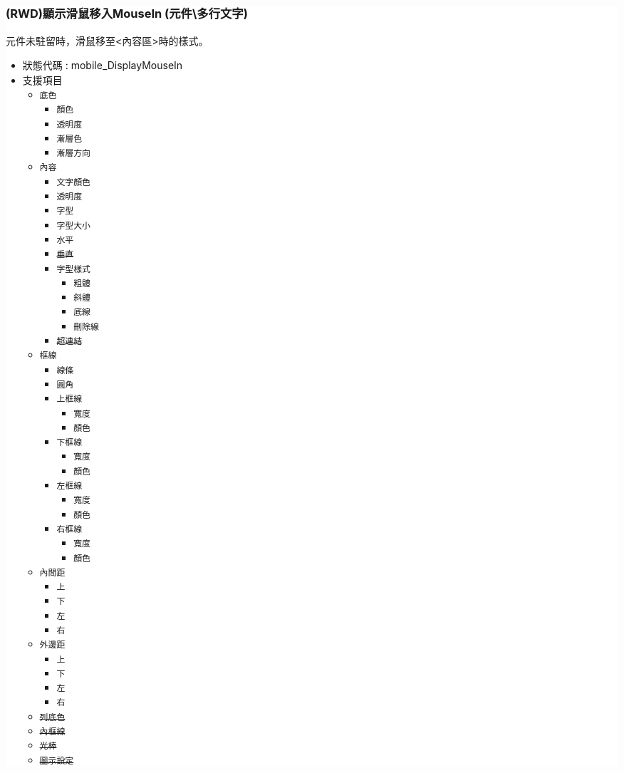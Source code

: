 ### <div id="wta_mobile_displaymousein">(RWD)顯示滑鼠移入MouseIn <path>(元件\多行文字)</path></div>
元件未駐留時，滑鼠移至<內容區>時的樣式。

* 狀態代碼 : mobile_DisplayMouseIn
* 支援項目
	* `底色`
		* `顏色`
		* `透明度`
		* `漸層色`
		* `漸層方向`
	* `內容`
		* `文字顏色`
		* `透明度`
		* `字型`
		* `字型大小`
		* `水平`
		* ~~`垂直`~~
		* `字型樣式`
			* `粗體`
			* `斜體`
			* `底線`
			* `刪除線`
		* ~~`超連結`~~
	* `框線`
		* `線條`
		* `圓角`
		* `上框線`
			* `寬度`
			* `顏色`
		* `下框線`
			* `寬度`
			* `顏色`
		* `左框線`
			* `寬度`
			* `顏色`
		* `右框線`
			* `寬度`
			* `顏色`
	* `內間距`
		* `上`
		* `下`
		* `左`
		* `右`
	* `外邊距`
		* `上`
		* `下`
		* `左`
		* `右`
	* ~~`列底色`~~
	* ~~`內框線`~~
	* ~~`光棒`~~
	* ~~`圖示設定`~~

